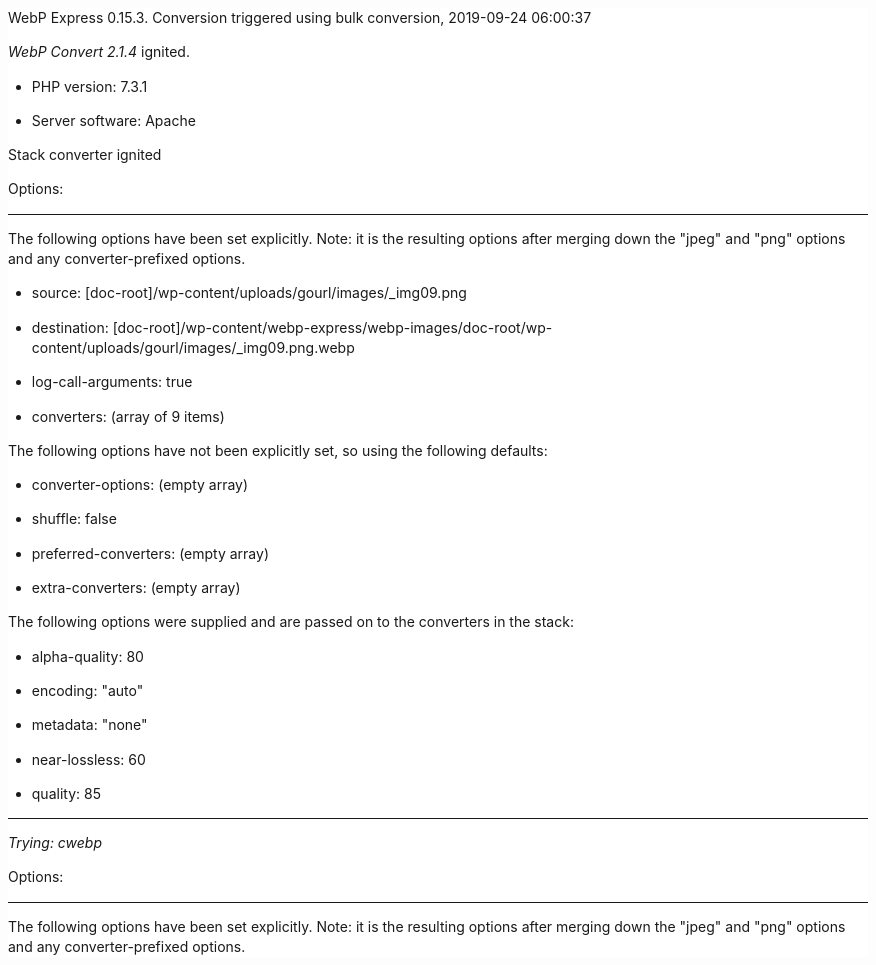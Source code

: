 WebP Express 0.15.3. Conversion triggered using bulk conversion, 2019-09-24 06:00:37


*WebP Convert 2.1.4*  ignited.

- PHP version: 7.3.1

- Server software: Apache


Stack converter ignited


Options:

------------

The following options have been set explicitly. Note: it is the resulting options after merging down the "jpeg" and "png" options and any converter-prefixed options.

- source: [doc-root]/wp-content/uploads/gourl/images/_img09.png

- destination: [doc-root]/wp-content/webp-express/webp-images/doc-root/wp-content/uploads/gourl/images/_img09.png.webp

- log-call-arguments: true

- converters: (array of 9 items)


The following options have not been explicitly set, so using the following defaults:

- converter-options: (empty array)

- shuffle: false

- preferred-converters: (empty array)

- extra-converters: (empty array)


The following options were supplied and are passed on to the converters in the stack:

- alpha-quality: 80

- encoding: "auto"

- metadata: "none"

- near-lossless: 60

- quality: 85

------------



*Trying: cwebp* 


Options:

------------

The following options have been set explicitly. Note: it is the resulting options after merging down the "jpeg" and "png" options and any converter-prefixed options.
